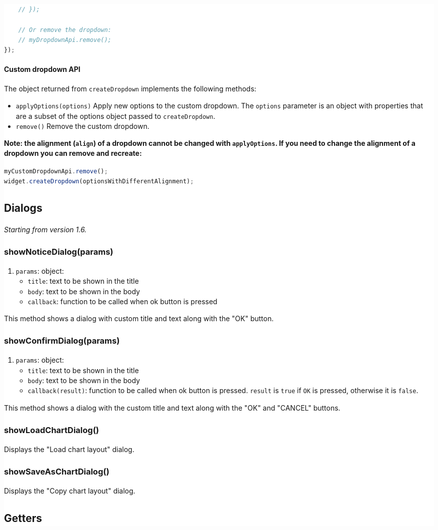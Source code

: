 ```javascript
    // });

    // Or remove the dropdown:
    // myDropdownApi.remove();
});
```

#### Custom dropdown API

The object returned from `createDropdown` implements the following methods:

* `applyOptions(options)` Apply new options to the custom dropdown. The `options` parameter is an object with properties that are a subset of the options object passed to `createDropdown`.
* `remove()` Remove the custom dropdown.

**Note: the alignment (`align`) of a dropdown cannot be changed with `applyOptions`. If you need to change the alignment of a dropdown you can remove and recreate:**

```javascript
myCustomDropdownApi.remove();
widget.createDropdown(optionsWithDifferentAlignment);
```

## Dialogs

*Starting from version 1.6.*

### showNoticeDialog(params)

1. `params`: object:
    * `title`: text to be shown in the title
    * `body`: text to be shown in the body
    * `callback`: function to be called when ok button is pressed

This method shows a dialog with custom title and text along with the "OK" button.

### showConfirmDialog(params)

1. `params`: object:
    * `title`: text to be shown in the title
    * `body`: text to be shown in the body
    * `callback(result)`: function to be called when ok button is pressed.
        `result` is `true` if `OK` is pressed, otherwise it is `false`.

This method shows a dialog with the custom title and text along with the "OK" and "CANCEL" buttons.

### showLoadChartDialog()

Displays the "Load chart layout" dialog.

### showSaveAsChartDialog()

Displays the "Copy chart layout" dialog.

## Getters
